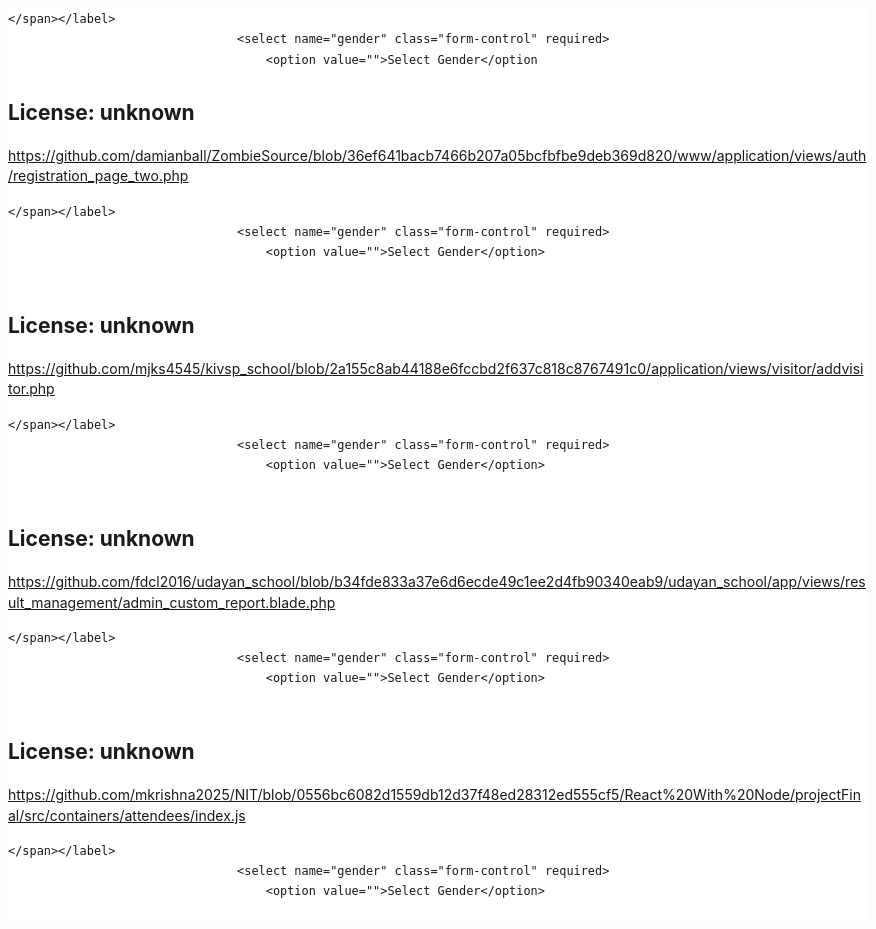 ```
</span></label>
                                <select name="gender" class="form-control" required>
                                    <option value="">Select Gender</option
```


## License: unknown
https://github.com/damianball/ZombieSource/blob/36ef641bacb7466b207a05bcfbfbe9deb369d820/www/application/views/auth/registration_page_two.php

```
</span></label>
                                <select name="gender" class="form-control" required>
                                    <option value="">Select Gender</option>
                                
```


## License: unknown
https://github.com/mjks4545/kivsp_school/blob/2a155c8ab44188e6fccbd2f637c818c8767491c0/application/views/visitor/addvisitor.php

```
</span></label>
                                <select name="gender" class="form-control" required>
                                    <option value="">Select Gender</option>
                                
```


## License: unknown
https://github.com/fdcl2016/udayan_school/blob/b34fde833a37e6d6ecde49c1ee2d4fb90340eab9/udayan_school/app/views/result_management/admin_custom_report.blade.php

```
</span></label>
                                <select name="gender" class="form-control" required>
                                    <option value="">Select Gender</option>
                                
```


## License: unknown
https://github.com/mkrishna2025/NIT/blob/0556bc6082d1559db12d37f48ed28312ed555cf5/React%20With%20Node/projectFinal/src/containers/attendees/index.js

```
</span></label>
                                <select name="gender" class="form-control" required>
                                    <option value="">Select Gender</option>
                                
```


